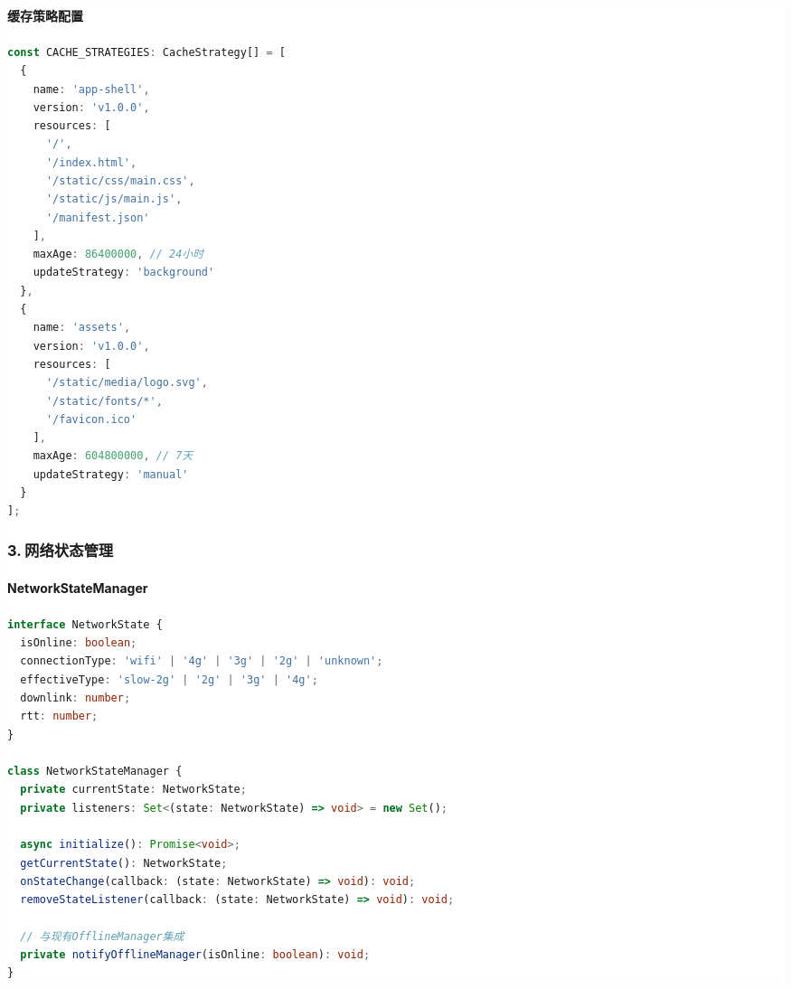 
#### 缓存策略配置
```typescript
const CACHE_STRATEGIES: CacheStrategy[] = [
  {
    name: 'app-shell',
    version: 'v1.0.0',
    resources: [
      '/',
      '/index.html',
      '/static/css/main.css',
      '/static/js/main.js',
      '/manifest.json'
    ],
    maxAge: 86400000, // 24小时
    updateStrategy: 'background'
  },
  {
    name: 'assets',
    version: 'v1.0.0',
    resources: [
      '/static/media/logo.svg',
      '/static/fonts/*',
      '/favicon.ico'
    ],
    maxAge: 604800000, // 7天
    updateStrategy: 'manual'
  }
];
```

### 3. 网络状态管理

#### NetworkStateManager
```typescript
interface NetworkState {
  isOnline: boolean;
  connectionType: 'wifi' | '4g' | '3g' | '2g' | 'unknown';
  effectiveType: 'slow-2g' | '2g' | '3g' | '4g';
  downlink: number;
  rtt: number;
}

class NetworkStateManager {
  private currentState: NetworkState;
  private listeners: Set<(state: NetworkState) => void> = new Set();
  
  async initialize(): Promise<void>;
  getCurrentState(): NetworkState;
  onStateChange(callback: (state: NetworkState) => void): void;
  removeStateListener(callback: (state: NetworkState) => void): void;
  
  // 与现有OfflineManager集成
  private notifyOfflineManager(isOnline: boolean): void;
}
```
